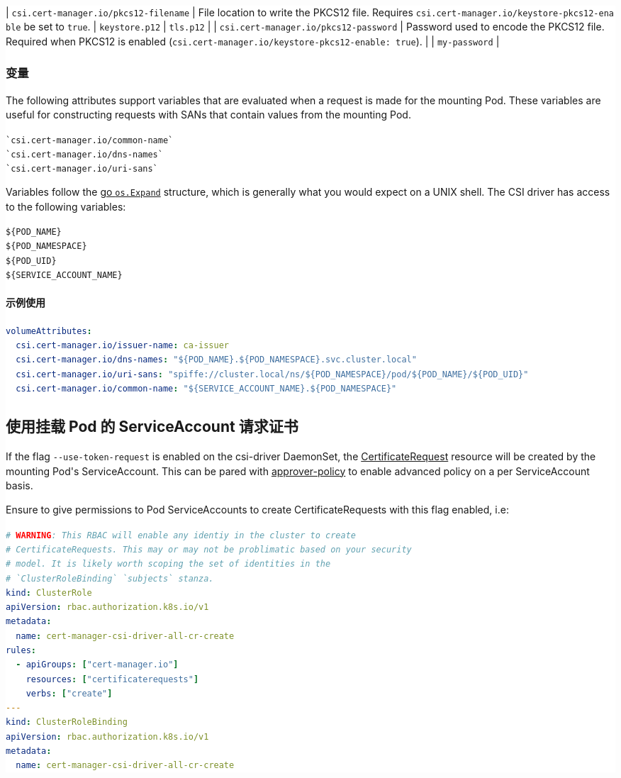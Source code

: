| `csi.cert-manager.io/pkcs12-filename`   | File location to write the PKCS12 file. Requires `csi.cert-manager.io/keystore-pkcs12-enable` be set to `true`.                | `keystore.p12`                       | `tls.p12`                        |
| `csi.cert-manager.io/pkcs12-password`   | Password used to encode the PKCS12 file. Required when PKCS12 is enabled (`csi.cert-manager.io/keystore-pkcs12-enable: true`). |                                      | `my-password`                    |

### 变量

The following attributes support variables that are evaluated when a request is
made for the mounting Pod. These variables are useful for constructing requests
with SANs that contain values from the mounting Pod.

```
`csi.cert-manager.io/common-name`
`csi.cert-manager.io/dns-names`
`csi.cert-manager.io/uri-sans`
```

Variables follow the [go `os.Expand`](https://pkg.go.dev/os#Expand) structure,
which is generally what you would expect on a UNIX shell. The CSI driver has
access to the following variables:

```
${POD_NAME}
${POD_NAMESPACE}
${POD_UID}
${SERVICE_ACCOUNT_NAME}
```

#### 示例使用

```yaml
volumeAttributes:
  csi.cert-manager.io/issuer-name: ca-issuer
  csi.cert-manager.io/dns-names: "${POD_NAME}.${POD_NAMESPACE}.svc.cluster.local"
  csi.cert-manager.io/uri-sans: "spiffe://cluster.local/ns/${POD_NAMESPACE}/pod/${POD_NAME}/${POD_UID}"
  csi.cert-manager.io/common-name: "${SERVICE_ACCOUNT_NAME}.${POD_NAMESPACE}"
```

## 使用挂载 Pod 的 ServiceAccount 请求证书

If the flag `--use-token-request` is enabled on the csi-driver DaemonSet, the
[CertificateRequest](../concepts/certificaterequest/) resource will be created
by the mounting Pod's ServiceAccount. This can be pared with
[approver-policy](./approver-policy/) to enable advanced policy on a per
ServiceAccount basis.

Ensure to give permissions to Pod ServiceAccounts to create CertificateRequests
with this flag enabled, i.e:

```yaml
# WARNING: This RBAC will enable any identiy in the cluster to create
# CertificateRequests. This may or may not be problimatic based on your security
# model. It is likely worth scoping the set of identities in the
# `ClusterRoleBinding` `subjects` stanza.
kind: ClusterRole
apiVersion: rbac.authorization.k8s.io/v1
metadata:
  name: cert-manager-csi-driver-all-cr-create
rules:
  - apiGroups: ["cert-manager.io"]
    resources: ["certificaterequests"]
    verbs: ["create"]
---
kind: ClusterRoleBinding
apiVersion: rbac.authorization.k8s.io/v1
metadata:
  name: cert-manager-csi-driver-all-cr-create
```